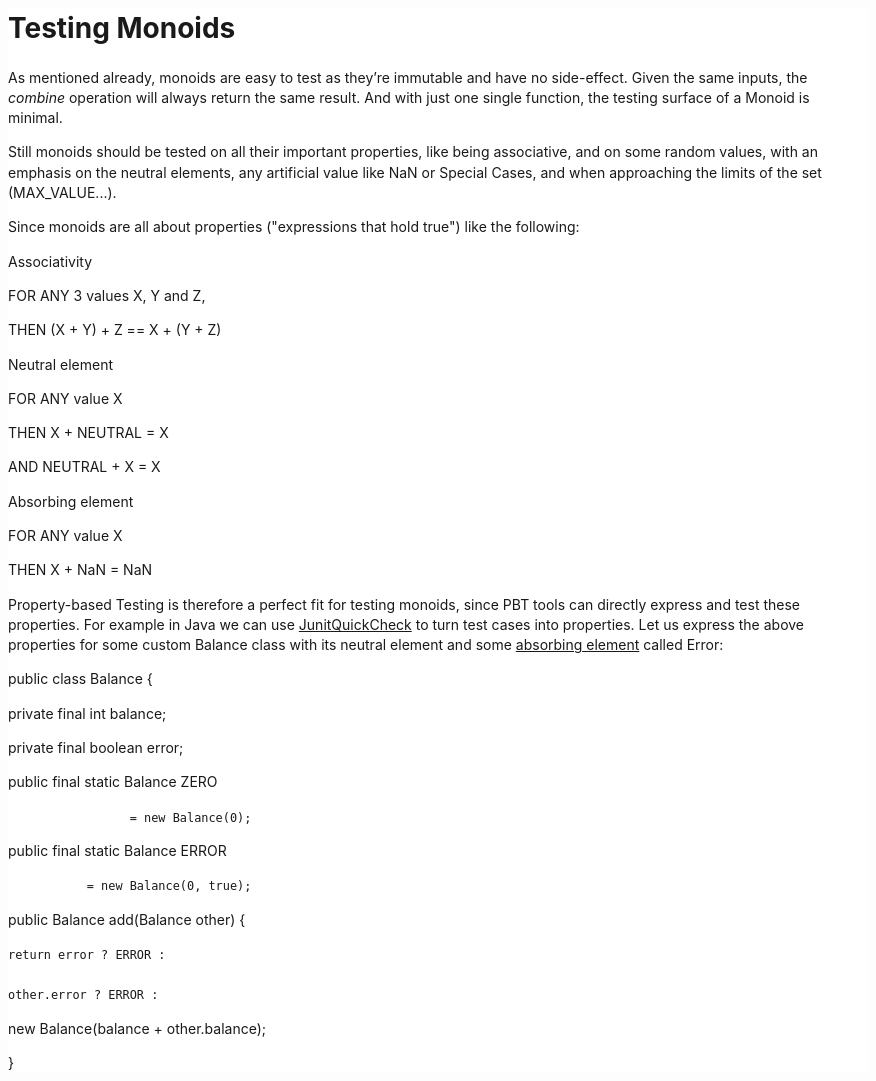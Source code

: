# Testing Monoids

As mentioned already, monoids are easy to test as they’re immutable and have no side-effect. Given the same inputs, the *combine* operation will always return the same result. And with just one single function, the testing surface of a Monoid is minimal. 

Still monoids should be tested on all their important properties, like being associative, and on some random values, with an emphasis on the neutral elements, any artificial value like NaN or Special Cases, and when approaching the limits of the set (MAX_VALUE...).

Since monoids are all about properties ("expressions that hold true") like the following: 

Associativity

FOR ANY 3 values X, Y and Z,

THEN (X + Y) + Z == X + (Y + Z)

Neutral element 

FOR ANY value X

THEN X + NEUTRAL = X

AND NEUTRAL + X = X

Absorbing element

FOR ANY value X

THEN X + NaN = NaN

Property-based Testing is therefore a perfect fit for testing monoids, since PBT tools can directly express and test these properties. For example in Java we can use [JunitQuickCheck](https://github.com/pholser/junit-quickcheck) to turn test cases into properties. Let us express the above properties for some custom Balance class with its neutral element and some [absorbing element](https://en.wikipedia.org/wiki/Absorbing_element) called Error:

public class Balance {

private final int balance;

private final boolean error;

public final static Balance ZERO 

                     = new Balance(0);

public final static Balance ERROR 

               = new Balance(0, true);

public Balance add(Balance other) {

    return error ? ERROR : 

    other.error ? ERROR : 

 new Balance(balance + other.balance);

}
